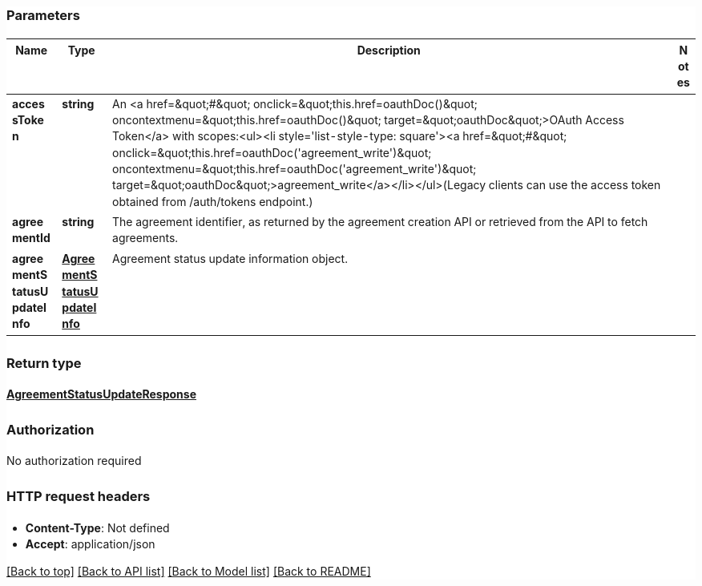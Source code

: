 ### Parameters

Name | Type | Description  | Notes
------------- | ------------- | ------------- | -------------
 **accessToken** | **string**| An &lt;a href&#x3D;\&quot;#\&quot; onclick&#x3D;\&quot;this.href&#x3D;oauthDoc()\&quot; oncontextmenu&#x3D;\&quot;this.href&#x3D;oauthDoc()\&quot; target&#x3D;\&quot;oauthDoc\&quot;&gt;OAuth Access Token&lt;/a&gt; with scopes:&lt;ul&gt;&lt;li style&#x3D;&#39;list-style-type: square&#39;&gt;&lt;a href&#x3D;\&quot;#\&quot; onclick&#x3D;\&quot;this.href&#x3D;oauthDoc(&#39;agreement_write&#39;)\&quot; oncontextmenu&#x3D;\&quot;this.href&#x3D;oauthDoc(&#39;agreement_write&#39;)\&quot; target&#x3D;\&quot;oauthDoc\&quot;&gt;agreement_write&lt;/a&gt;&lt;/li&gt;&lt;/ul&gt;(Legacy clients can use the access token obtained from /auth/tokens endpoint.) | 
 **agreementId** | **string**| The agreement identifier, as returned by the agreement creation API or retrieved from the API to fetch agreements. | 
 **agreementStatusUpdateInfo** | [**AgreementStatusUpdateInfo**](AgreementStatusUpdateInfo.md)| Agreement status update information object. | 

### Return type

[**AgreementStatusUpdateResponse**](AgreementStatusUpdateResponse.md)

### Authorization

No authorization required

### HTTP request headers

 - **Content-Type**: Not defined
 - **Accept**: application/json

[[Back to top]](#) [[Back to API list]](../README.md#documentation-for-api-endpoints) [[Back to Model list]](../README.md#documentation-for-models) [[Back to README]](../README.md)

